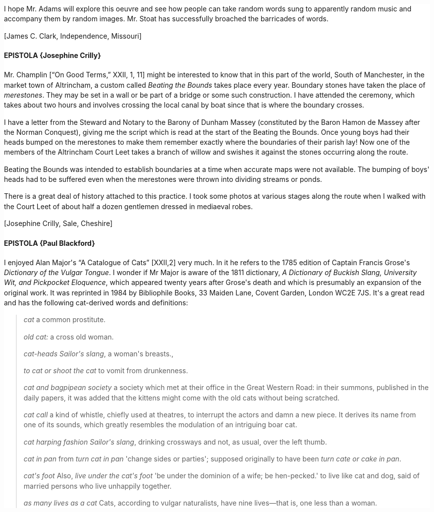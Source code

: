 I hope Mr. Adams will explore this oeuvre and see how people can take random words sung to apparently random music and accompany them by random images. Mr. Stoat has successfully broached the barricades of words.  

[James C. Clark, Independence, Missouri]  


#### EPISTOLA {Josephine Crilly} 

Mr. Champlin [&ldquo;On Good Terms,&rdquo; XXII, 1, 11] might be interested to know that in this part of the world, South of Manchester, in the market town of Altrincham, a custom called *Beating the Bounds* takes place every year. Boundary stones have taken the place of *merestones*. They may be set in a wall or be part of a bridge or some such construction. I have attended the ceremony, which takes about two hours and involves crossing the local canal by boat since that is where the boundary crosses. 

I have a letter from the Steward and Notary to the Barony of Dunham Massey (constituted by the Baron Hamon de Massey after the Norman Conquest), giving me the script which is read at the start of the Beating the Bounds. Once young boys had their heads bumped on the merestones to make them remember exactly where the boundaries of their parish lay! Now one of the members of the Altrincham Court Leet takes a branch of willow and swishes it against the stones occurring along the route. 

Beating the Bounds was intended to establish boundaries at a time when accurate maps were not available. The bumping of boys' heads had to be suffered even when the merestones were thrown into dividing streams or ponds. 

There is a great deal of history attached to this practice. I took some photos at various stages along the route when I walked with the Court Leet of about half a dozen gentlemen dressed in mediaeval robes.  

[Josephine Crilly, Sale, Cheshire]  


#### EPISTOLA {Paul Blackford} 

I enjoyed Alan Major's &ldquo;A Catalogue of Cats&rdquo; [XXII,2] very much. In it he refers to the 1785 edition of Captain Francis Grose's *Dictionary of the Vulgar Tongue*. I wonder if Mr Major is aware of the 1811 dictionary, *A Dictionary of Buckish Slang, University Wit, and Pickpocket Eloquence*, which appeared twenty years after Grose's death and which is presumably an expansion of the original work. It was reprinted in 1984 by Bibliophile Books, 33 Maiden Lane, Covent Garden, London WC2E 7JS. It's a great read and has the following cat-derived words and definitions:

>*cat* a common prostitute. 
>
>*old cat:* a cross old woman. 
>
>*cat-heads* *Sailor's slang*, a woman's breasts., 
>
>*to cat or shoot the cat* to vomit from drunkenness. 
>
>*cat and bagpipean society* a society which met at their office in the Great Western Road: in their summons, published in the daily papers, it was added that the kittens might come with the old cats without being scratched. 
>
>*cat call* a kind of whistle, chiefly used at theatres, to interrupt the actors and damn a new piece. It derives its name from one of its sounds, which greatly resembles the modulation of an intriguing boar cat. 
>
>*cat harping fashion* *Sailor's slang*, drinking crossways and not, as usual, over the left thumb. 
>
>*cat in pan* from *turn cat in pan* 'change sides or parties'; supposed originally to have been *turn cate or cake in pan*. 
>
>*cat's foot* Also, *live under the cat's foot* 'be under the dominion of a wife; be hen-pecked.' to live like cat and dog, said of married persons who live unhappily together. 
>
>*as many lives as a cat* Cats, according to vulgar naturalists, have nine lives—that is, one less than a woman. 